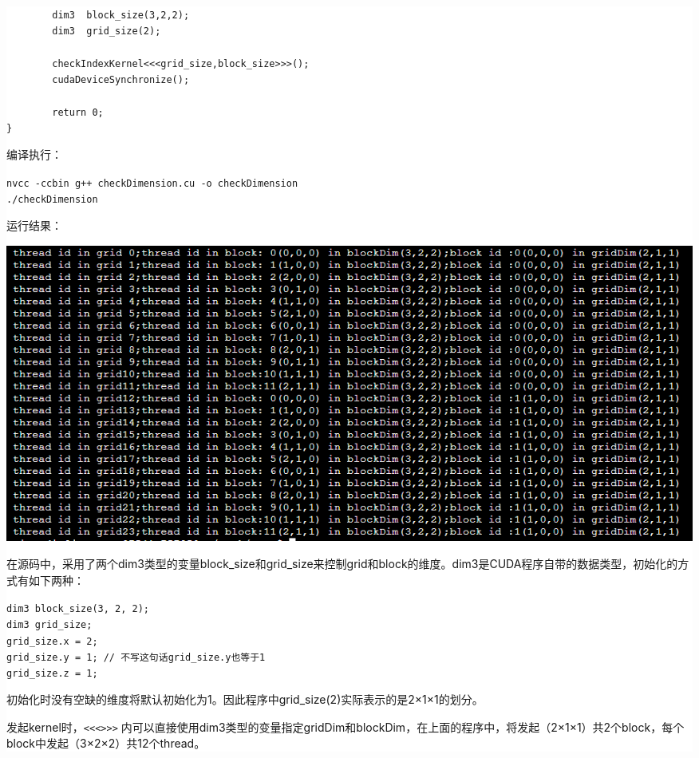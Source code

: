 ```
        dim3  block_size(3,2,2);
        dim3  grid_size(2);
        
        checkIndexKernel<<<grid_size,block_size>>>();
        cudaDeviceSynchronize();
        
        return 0;
}
```

编译执行：

```
nvcc -ccbin g++ checkDimension.cu -o checkDimension
./checkDimension
```

运行结果：

![](../img/checkDimension.png)

在源码中，采用了两个dim3类型的变量block_size和grid_size来控制grid和block的维度。dim3是CUDA程序自带的数据类型，初始化的方式有如下两种：

```
dim3 block_size(3, 2, 2);
dim3 grid_size;
grid_size.x = 2;
grid_size.y = 1; // 不写这句话grid_size.y也等于1
grid_size.z = 1;
```

初始化时没有空缺的维度将默认初始化为1。因此程序中grid_size(2)实际表示的是2×1×1的划分。

发起kernel时，`<<<>>>` 内可以直接使用dim3类型的变量指定gridDim和blockDim，在上面的程序中，将发起（2×1×1）共2个block，每个block中发起（3×2×2）共12个thread。
